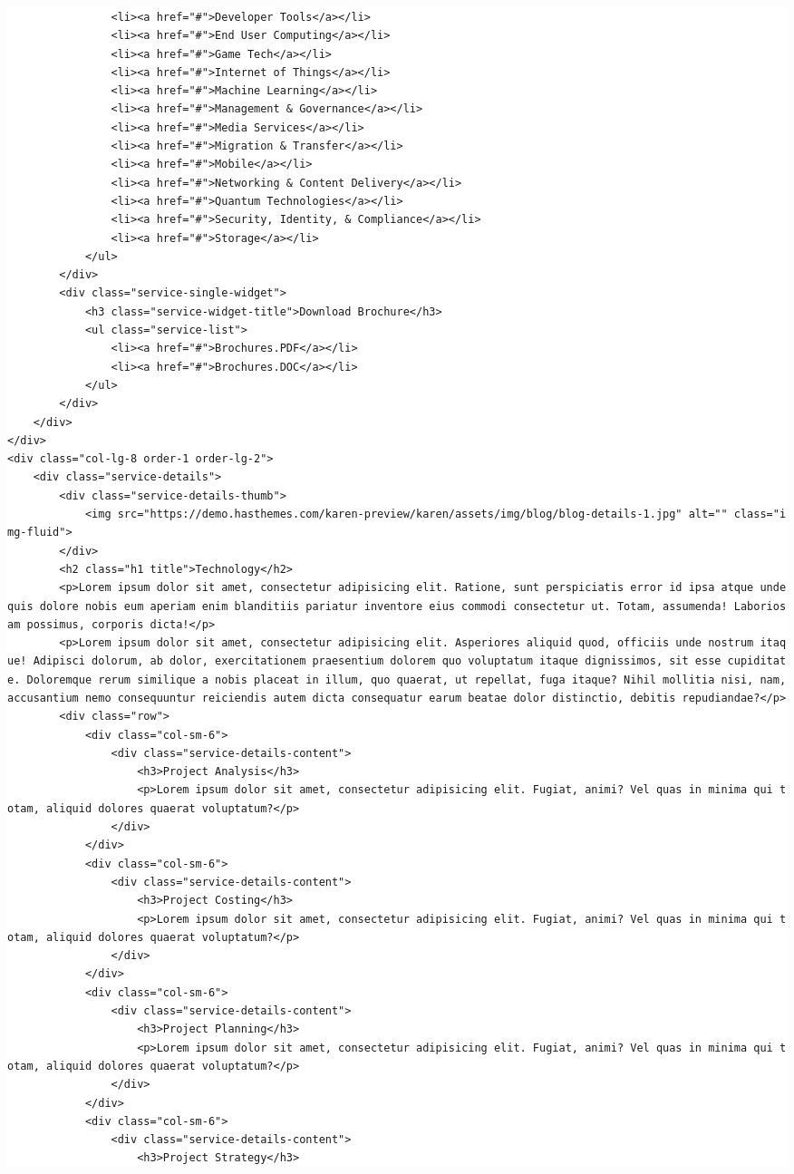                     <li><a href="#">Developer Tools</a></li>
                    <li><a href="#">End User Computing</a></li>
                    <li><a href="#">Game Tech</a></li>
                    <li><a href="#">Internet of Things</a></li>
                    <li><a href="#">Machine Learning</a></li>
                    <li><a href="#">Management & Governance</a></li>
                    <li><a href="#">Media Services</a></li>
                    <li><a href="#">Migration & Transfer</a></li>
                    <li><a href="#">Mobile</a></li>
                    <li><a href="#">Networking & Content Delivery</a></li>
                    <li><a href="#">Quantum Technologies</a></li>
                    <li><a href="#">Security, Identity, & Compliance</a></li>
                    <li><a href="#">Storage</a></li>
                </ul>
            </div>
            <div class="service-single-widget">
                <h3 class="service-widget-title">Download Brochure</h3>
                <ul class="service-list">
                    <li><a href="#">Brochures.PDF</a></li>
                    <li><a href="#">Brochures.DOC</a></li>
                </ul>
            </div>
        </div>
    </div>
    <div class="col-lg-8 order-1 order-lg-2">
        <div class="service-details">
            <div class="service-details-thumb">
                <img src="https://demo.hasthemes.com/karen-preview/karen/assets/img/blog/blog-details-1.jpg" alt="" class="img-fluid">
            </div>
            <h2 class="h1 title">Technology</h2>
            <p>Lorem ipsum dolor sit amet, consectetur adipisicing elit. Ratione, sunt perspiciatis error id ipsa atque unde quis dolore nobis eum aperiam enim blanditiis pariatur inventore eius commodi consectetur ut. Totam, assumenda! Laboriosam possimus, corporis dicta!</p>
            <p>Lorem ipsum dolor sit amet, consectetur adipisicing elit. Asperiores aliquid quod, officiis unde nostrum itaque! Adipisci dolorum, ab dolor, exercitationem praesentium dolorem quo voluptatum itaque dignissimos, sit esse cupiditate. Doloremque rerum similique a nobis placeat in illum, quo quaerat, ut repellat, fuga itaque? Nihil mollitia nisi, nam, accusantium nemo consequuntur reiciendis autem dicta consequatur earum beatae dolor distinctio, debitis repudiandae?</p>
            <div class="row">
                <div class="col-sm-6">
                    <div class="service-details-content">
                        <h3>Project Analysis</h3>
                        <p>Lorem ipsum dolor sit amet, consectetur adipisicing elit. Fugiat, animi? Vel quas in minima qui totam, aliquid dolores quaerat voluptatum?</p>
                    </div>
                </div>
                <div class="col-sm-6">
                    <div class="service-details-content">
                        <h3>Project Costing</h3>
                        <p>Lorem ipsum dolor sit amet, consectetur adipisicing elit. Fugiat, animi? Vel quas in minima qui totam, aliquid dolores quaerat voluptatum?</p>
                    </div>
                </div>
                <div class="col-sm-6">
                    <div class="service-details-content">
                        <h3>Project Planning</h3>
                        <p>Lorem ipsum dolor sit amet, consectetur adipisicing elit. Fugiat, animi? Vel quas in minima qui totam, aliquid dolores quaerat voluptatum?</p>
                    </div>
                </div>
                <div class="col-sm-6">
                    <div class="service-details-content">
                        <h3>Project Strategy</h3>